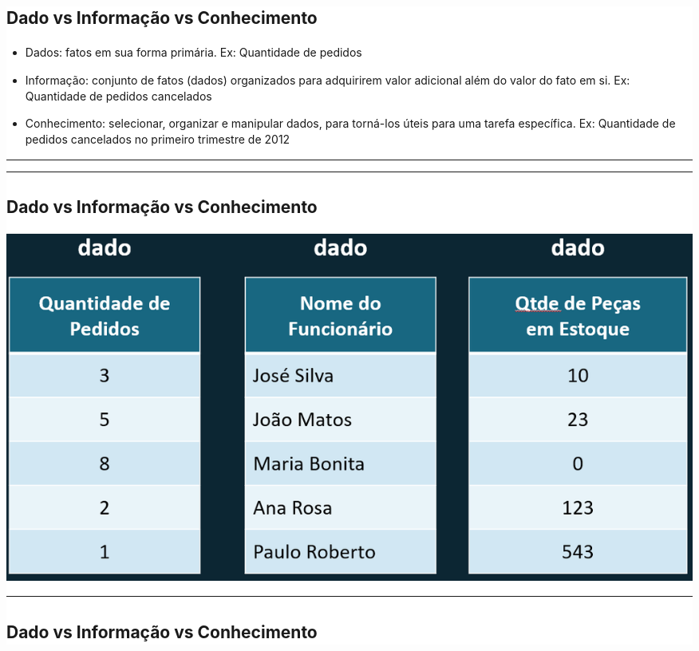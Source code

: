 ## Dado vs Informação vs Conhecimento
* Dados: fatos em sua forma primária. 
Ex: Quantidade de pedidos


* Informação: conjunto de fatos (dados) organizados para adquirirem valor adicional além do valor do fato em si. 
Ex: Quantidade de pedidos cancelados

* Conhecimento: selecionar, organizar e manipular dados, para torná-los úteis para uma tarefa específica.
Ex: Quantidade de pedidos cancelados no primeiro trimestre de 2012

---


---
## Dado vs Informação vs Conhecimento
![Alt text](_img/image-11.png)

---
## Dado vs Informação vs Conhecimento